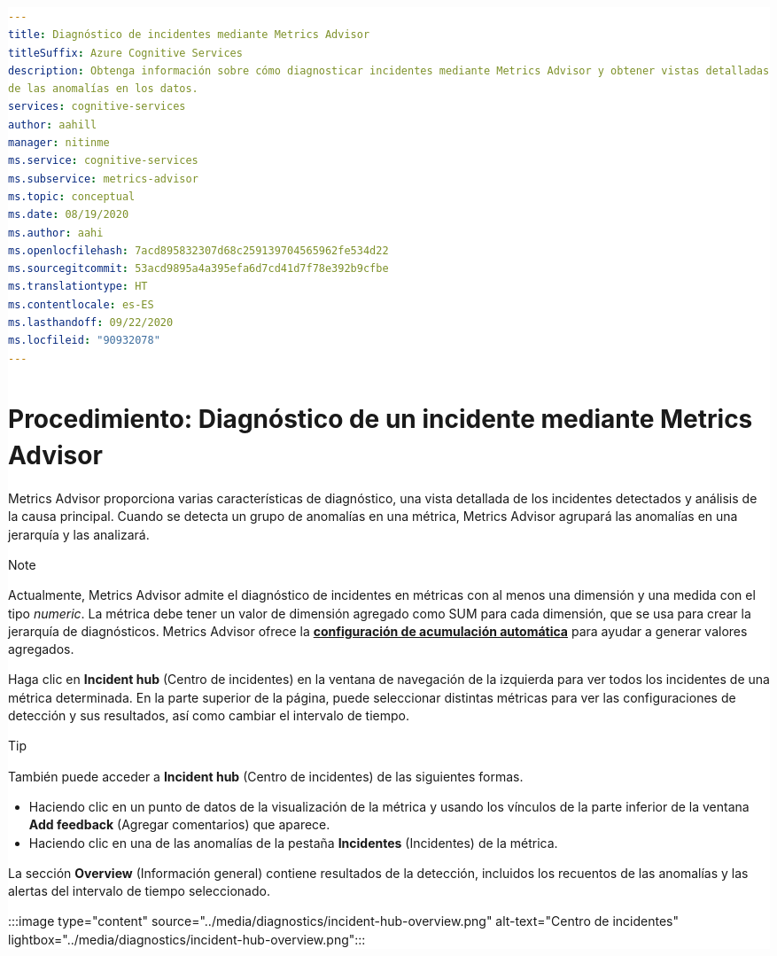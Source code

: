 ```yaml
---
title: Diagnóstico de incidentes mediante Metrics Advisor
titleSuffix: Azure Cognitive Services
description: Obtenga información sobre cómo diagnosticar incidentes mediante Metrics Advisor y obtener vistas detalladas de las anomalías en los datos.
services: cognitive-services
author: aahill
manager: nitinme
ms.service: cognitive-services
ms.subservice: metrics-advisor
ms.topic: conceptual
ms.date: 08/19/2020
ms.author: aahi
ms.openlocfilehash: 7acd895832307d68c259139704565962fe534d22
ms.sourcegitcommit: 53acd9895a4a395efa6d7cd41d7f78e392b9cfbe
ms.translationtype: HT
ms.contentlocale: es-ES
ms.lasthandoff: 09/22/2020
ms.locfileid: "90932078"
---
```

# <a name="how-to-diagnose-an-incident-using-metrics-advisor"></a>Procedimiento: Diagnóstico de un incidente mediante Metrics Advisor

Metrics Advisor proporciona varias características de diagnóstico, una vista detallada de los incidentes detectados y análisis de la causa principal. Cuando se detecta un grupo de anomalías en una métrica, Metrics Advisor agrupará las anomalías en una jerarquía y las analizará.

> [!NOTE]
> Actualmente, Metrics Advisor admite el diagnóstico de incidentes en métricas con al menos una dimensión y una medida con el tipo *numeric*. La métrica debe tener un valor de dimensión agregado como SUM para cada dimensión, que se usa para crear la jerarquía de diagnósticos. Metrics Advisor ofrece la [**configuración de acumulación automática**](onboard-your-data.md#automatic-roll-up-settings) para ayudar a generar valores agregados. 

Haga clic en **Incident hub** (Centro de incidentes) en la ventana de navegación de la izquierda para ver todos los incidentes de una métrica determinada. En la parte superior de la página, puede seleccionar distintas métricas para ver las configuraciones de detección y sus resultados, así como cambiar el intervalo de tiempo.

> [!TIP]
> También puede acceder a **Incident hub** (Centro de incidentes) de las siguientes formas.
> * Haciendo clic en un punto de datos de la visualización de la métrica y usando los vínculos de la parte inferior de la ventana **Add feedback** (Agregar comentarios) que aparece.
> * Haciendo clic en una de las anomalías de la pestaña **Incidentes** (Incidentes) de la métrica. 

La sección **Overview** (Información general) contiene resultados de la detección, incluidos los recuentos de las anomalías y las alertas del intervalo de tiempo seleccionado.

:::image type="content" source="../media/diagnostics/incident-hub-overview.png" alt-text="Centro de incidentes" lightbox="../media/diagnostics/incident-hub-overview.png":::
